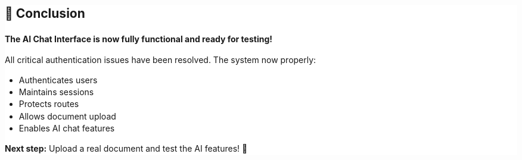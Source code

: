 
## 🎊 **Conclusion**

**The AI Chat Interface is now fully functional and ready for testing!**

All critical authentication issues have been resolved. The system now properly:
- Authenticates users
- Maintains sessions
- Protects routes
- Allows document upload
- Enables AI chat features

**Next step:** Upload a real document and test the AI features! 🚀

